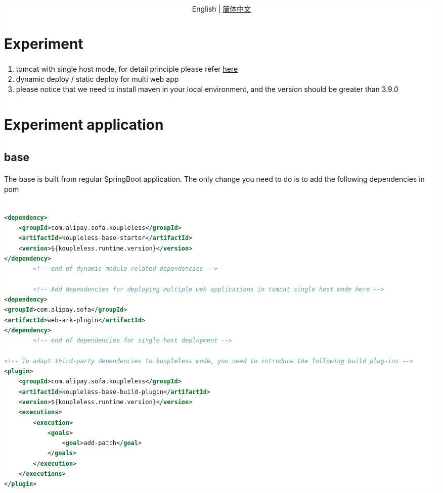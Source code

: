 <div align="center">

English | [简体中文](./README-zh_CN.md)

</div>

# Experiment

1. tomcat with single host mode, for detail principle please
   refer [here](https://www.sofastack.tech/projects/sofa-boot/sofa-ark-multi-web-component-deploy/)
2. dynamic deploy / static deploy for multi web app 
3. please notice that we need to install maven in your local environment, and the version should be greater than 3.9.0


# Experiment application

## base

The base is built from regular SpringBoot application. The only change you need to do is to add the following
dependencies in pom

```xml

<dependency>
    <groupId>com.alipay.sofa.koupleless</groupId>
    <artifactId>koupleless-base-starter</artifactId>
    <version>${koupleless.runtime.version}</version>
</dependency>
        <!-- end of dynamic module related dependencies -->

        <!-- Add dependencies for deploying multiple web applications in tomcat single host mode here -->
<dependency>
<groupId>com.alipay.sofa</groupId>
<artifactId>web-ark-plugin</artifactId>
</dependency>
        <!-- end of dependencies for single host deployment -->

<!-- To adapt third-party dependencies to koupleless mode, you need to introduce the following build plug-ins -->
<plugin>
    <groupId>com.alipay.sofa.koupleless</groupId>
    <artifactId>koupleless-base-build-plugin</artifactId>
    <version>${koupleless.runtime.version}</version>
    <executions>
        <execution>
            <goals>
                <goal>add-patch</goal>
            </goals>
        </execution>
    </executions>
</plugin>
```
